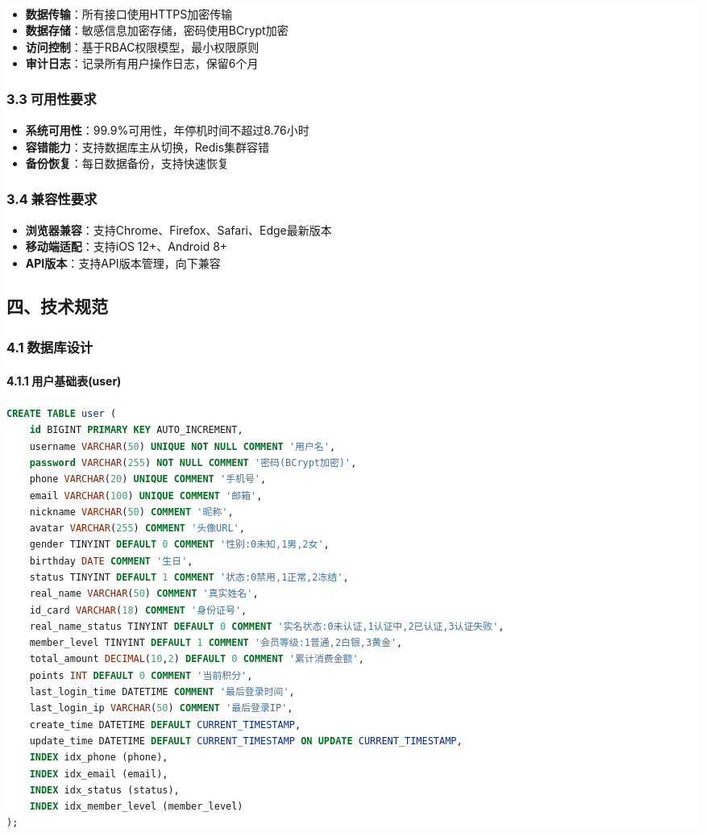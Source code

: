 - **数据传输**：所有接口使用HTTPS加密传输
- **数据存储**：敏感信息加密存储，密码使用BCrypt加密
- **访问控制**：基于RBAC权限模型，最小权限原则
- **审计日志**：记录所有用户操作日志，保留6个月

### 3.3 可用性要求

- **系统可用性**：99.9%可用性，年停机时间不超过8.76小时
- **容错能力**：支持数据库主从切换，Redis集群容错
- **备份恢复**：每日数据备份，支持快速恢复

### 3.4 兼容性要求

- **浏览器兼容**：支持Chrome、Firefox、Safari、Edge最新版本
- **移动端适配**：支持iOS 12+、Android 8+
- **API版本**：支持API版本管理，向下兼容

## 四、技术规范

### 4.1 数据库设计

#### 4.1.1 用户基础表(user)

```sql
CREATE TABLE user (
    id BIGINT PRIMARY KEY AUTO_INCREMENT,
    username VARCHAR(50) UNIQUE NOT NULL COMMENT '用户名',
    password VARCHAR(255) NOT NULL COMMENT '密码(BCrypt加密)',
    phone VARCHAR(20) UNIQUE COMMENT '手机号',
    email VARCHAR(100) UNIQUE COMMENT '邮箱',
    nickname VARCHAR(50) COMMENT '昵称',
    avatar VARCHAR(255) COMMENT '头像URL',
    gender TINYINT DEFAULT 0 COMMENT '性别:0未知,1男,2女',
    birthday DATE COMMENT '生日',
    status TINYINT DEFAULT 1 COMMENT '状态:0禁用,1正常,2冻结',
    real_name VARCHAR(50) COMMENT '真实姓名',
    id_card VARCHAR(18) COMMENT '身份证号',
    real_name_status TINYINT DEFAULT 0 COMMENT '实名状态:0未认证,1认证中,2已认证,3认证失败',
    member_level TINYINT DEFAULT 1 COMMENT '会员等级:1普通,2白银,3黄金',
    total_amount DECIMAL(10,2) DEFAULT 0 COMMENT '累计消费金额',
    points INT DEFAULT 0 COMMENT '当前积分',
    last_login_time DATETIME COMMENT '最后登录时间',
    last_login_ip VARCHAR(50) COMMENT '最后登录IP',
    create_time DATETIME DEFAULT CURRENT_TIMESTAMP,
    update_time DATETIME DEFAULT CURRENT_TIMESTAMP ON UPDATE CURRENT_TIMESTAMP,
    INDEX idx_phone (phone),
    INDEX idx_email (email),
    INDEX idx_status (status),
    INDEX idx_member_level (member_level)
);
```

